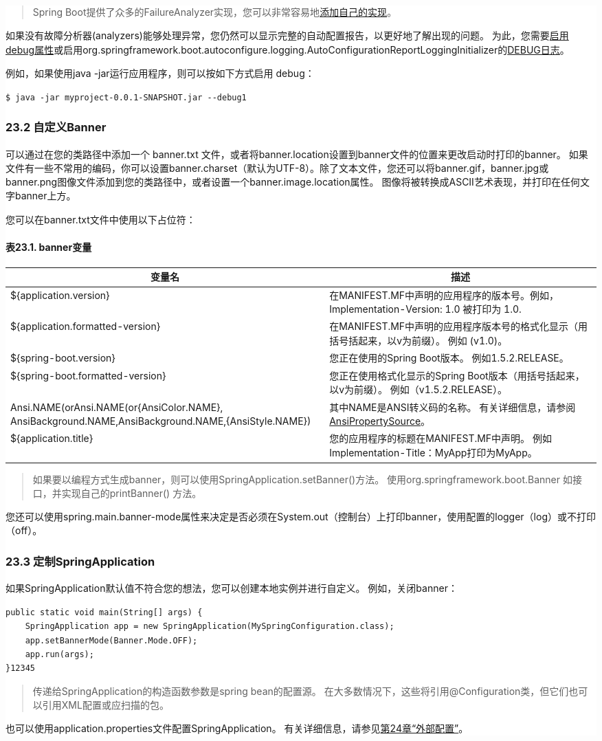 > Spring Boot提供了众多的FailureAnalyzer实现，您可以非常容易地[添加自己的实现](http://docs.spring.io/spring-boot/docs/1.5.2.RELEASE/reference/htmlsingle/#howto-failure-analyzer)。

如果没有故障分析器(analyzers)能够处理异常，您仍然可以显示完整的自动配置报告，以更好地了解出现的问题。 为此，您需要[启用debug属性](http://docs.spring.io/spring-boot/docs/1.5.2.RELEASE/reference/htmlsingle/#boot-features-external-config)或启用org.springframework.boot.autoconfigure.logging.AutoConfigurationReportLoggingInitializer的[DEBUG日志](http://docs.spring.io/spring-boot/docs/1.5.2.RELEASE/reference/htmlsingle/#boot-features-custom-log-levels)。

例如，如果使用java -jar运行应用程序，则可以按如下方式启用 debug：

```
$ java -jar myproject-0.0.1-SNAPSHOT.jar --debug1
```

### 23.2 自定义Banner

可以通过在您的类路径中添加一个 banner.txt 文件，或者将banner.location设置到banner文件的位置来更改启动时打印的banner。 如果文件有一些不常用的编码，你可以设置banner.charset（默认为UTF-8）。除了文本文件，您还可以将banner.gif，banner.jpg或banner.png图像文件添加到您的类路径中，或者设置一个banner.image.location属性。 图像将被转换成ASCII艺术表现，并打印在任何文字banner上方。

您可以在banner.txt文件中使用以下占位符：

#### 表23.1. banner变量

| 变量名                                                       | 描述                                                         |
| ------------------------------------------------------------ | ------------------------------------------------------------ |
| ${application.version}                                       | 在MANIFEST.MF中声明的应用程序的版本号。例如， Implementation-Version: 1.0 被打印为 1.0. |
| ${application.formatted-version}                             | 在MANIFEST.MF中声明的应用程序版本号的格式化显示（用括号括起来，以v为前缀）。 例如 (v1.0)。 |
| ${spring-boot.version}                                       | 您正在使用的Spring Boot版本。 例如1.5.2.RELEASE。            |
| ${spring-boot.formatted-version}                             | 您正在使用格式化显示的Spring Boot版本（用括号括起来，以v为前缀）。 例如（v1.5.2.RELEASE）。 |
| Ansi.NAME(orAnsi.NAME(or{AnsiColor.NAME}, AnsiBackground.NAME,AnsiBackground.NAME,{AnsiStyle.NAME}) | 其中NAME是ANSI转义码的名称。 有关详细信息，请参阅 [AnsiPropertySource](https://github.com/spring-projects/spring-boot/tree/v1.5.2.RELEASE/spring-boot/src/main/java/org/springframework/boot/ansi/AnsiPropertySource.java)。 |
| ${application.title}                                         | 您的应用程序的标题在MANIFEST.MF中声明。 例如Implementation-Title：MyApp打印为MyApp。 |

> 如果要以编程方式生成banner，则可以使用SpringApplication.setBanner()方法。 使用org.springframework.boot.Banner 如接口，并实现自己的printBanner() 方法。

您还可以使用spring.main.banner-mode属性来决定是否必须在System.out（控制台）上打印banner，使用配置的logger（log）或不打印（off）。

### 23.3 定制SpringApplication

如果SpringApplication默认值不符合您的想法，您可以创建本地实例并进行自定义。 例如，关闭banner：

```
public static void main(String[] args) {
    SpringApplication app = new SpringApplication(MySpringConfiguration.class);
    app.setBannerMode(Banner.Mode.OFF);
    app.run(args);
}12345
```

> 传递给SpringApplication的构造函数参数是spring bean的配置源。 在大多数情况下，这些将引用@Configuration类，但它们也可以引用XML配置或应扫描的包。

也可以使用application.properties文件配置SpringApplication。 有关详细信息，请参见[第24章“外部配置”](http://docs.spring.io/spring-boot/docs/1.5.2.RELEASE/reference/htmlsingle/#boot-features-external-config)。

